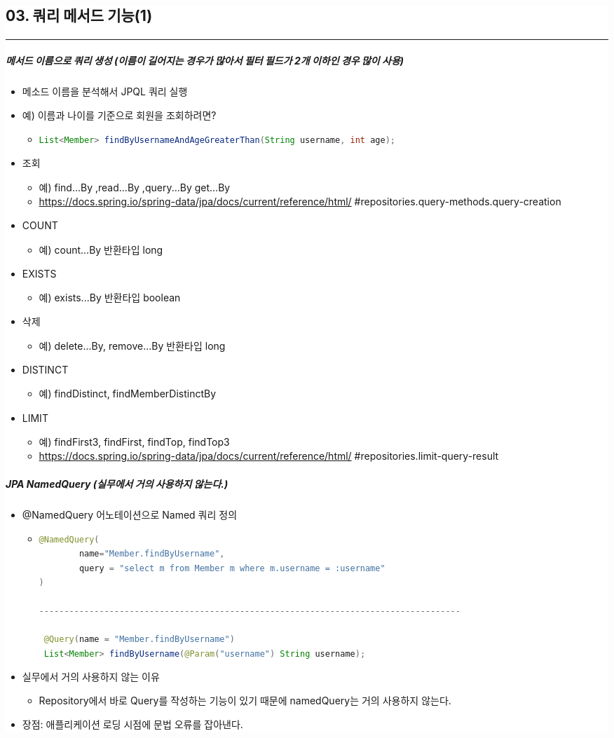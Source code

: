 ## 03. 쿼리 메서드 기능(1)

----

##### 메서드 이름으로 쿼리 생성 (이름이 길어지는 경우가 많아서 필터 필드가 2개 이하인 경우 많이 사용)

- 메소드 이름을 분석해서 JPQL 쿼리 실행

- 예) 이름과 나이를 기준으로 회원을 조회하려면?

  - ```java
    List<Member> findByUsernameAndAgeGreaterThan(String username, int age);
    ```

- 조회
  - 예) find...By ,read...By ,query...By get...By
  - https://docs.spring.io/spring-data/jpa/docs/current/reference/html/ #repositories.query-methods.query-creation
- COUNT
  - 예) count...By 반환타입 long
- EXISTS
  - 예) exists...By 반환타입 boolean
- 삭제 
  - 예) delete...By, remove...By 반환타입 long
- DISTINCT
  - 예) findDistinct, findMemberDistinctBy
- LIMIT
  - 예) findFirst3, findFirst, findTop, findTop3
  - https://docs.spring.io/spring-data/jpa/docs/current/reference/html/ #repositories.limit-query-result



##### JPA NamedQuery (실무에서 거의 사용하지 않는다.)

- @NamedQuery 어노테이션으로 Named 쿼리 정의

  - ```java
    @NamedQuery(
            name="Member.findByUsername",
            query = "select m from Member m where m.username = :username"
    )
    
    ------------------------------------------------------------------------------------
      
     @Query(name = "Member.findByUsername")
     List<Member> findByUsername(@Param("username") String username);
    ```

- 실무에서 거의 사용하지 않는 이유

  - Repository에서 바로 Query를 작성하는 기능이 있기 때문에 namedQuery는 거의 사용하지 않는다.

- 장점: 애플리케이션 로딩 시점에 문법 오류를 잡아낸다.

